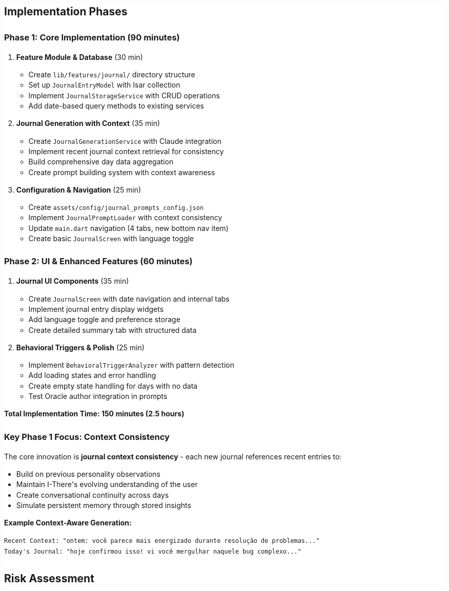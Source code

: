 ## Implementation Phases

### Phase 1: Core Implementation (90 minutes)
1. **Feature Module & Database** (30 min)
   - Create `lib/features/journal/` directory structure
   - Set up `JournalEntryModel` with Isar collection
   - Implement `JournalStorageService` with CRUD operations
   - Add date-based query methods to existing services

2. **Journal Generation with Context** (35 min)
   - Create `JournalGenerationService` with Claude integration
   - Implement recent journal context retrieval for consistency
   - Build comprehensive day data aggregation
   - Create prompt building system with context awareness

3. **Configuration & Navigation** (25 min)
   - Create `assets/config/journal_prompts_config.json`
   - Implement `JournalPromptLoader` with context consistency
   - Update `main.dart` navigation (4 tabs, new bottom nav item)
   - Create basic `JournalScreen` with language toggle

### Phase 2: UI & Enhanced Features (60 minutes)
1. **Journal UI Components** (35 min)
   - Create `JournalScreen` with date navigation and internal tabs
   - Implement journal entry display widgets
   - Add language toggle and preference storage
   - Create detailed summary tab with structured data

2. **Behavioral Triggers & Polish** (25 min)
   - Implement `BehavioralTriggerAnalyzer` with pattern detection
   - Add loading states and error handling
   - Create empty state handling for days with no data
   - Test Oracle author integration in prompts

**Total Implementation Time: 150 minutes (2.5 hours)**

### Key Phase 1 Focus: Context Consistency

The core innovation is **journal context consistency** - each new journal references recent entries to:
- Build on previous personality observations
- Maintain I-There's evolving understanding of the user
- Create conversational continuity across days
- Simulate persistent memory through stored insights

**Example Context-Aware Generation:**
```
Recent Context: "ontem: você parece mais energizado durante resolução de problemas..."
Today's Journal: "hoje confirmou isso! vi você mergulhar naquele bug complexo..."
```

## Risk Assessment
